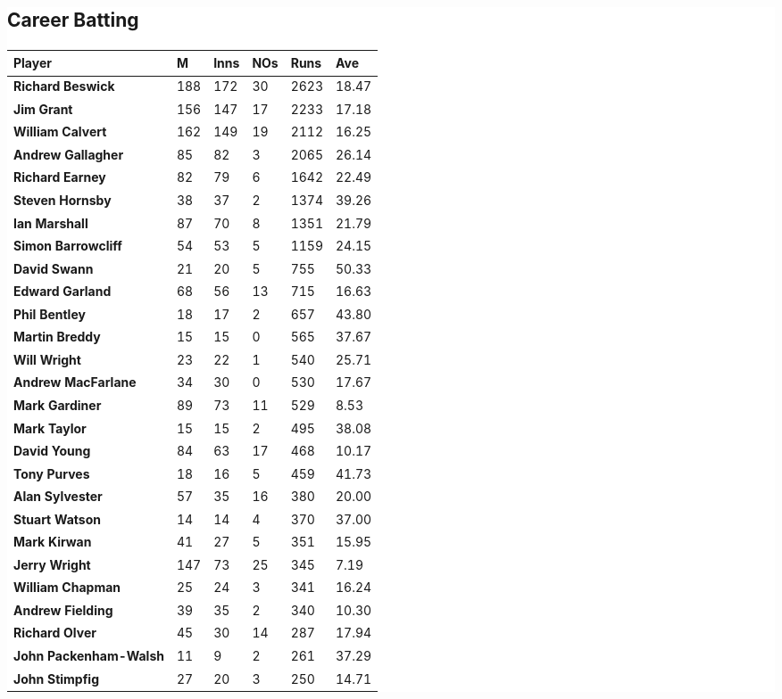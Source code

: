 
## Career Batting

| Player | M | Inns | NOs | Runs | Ave |
|:---|:---|:---|:---|:---|:---|
| **Richard Beswick** | 188 | 172 | 30 | 2623 | 18.47 |
| **Jim Grant** | 156 | 147 | 17 | 2233 | 17.18 |
| **William Calvert** | 162 | 149 | 19 | 2112 | 16.25 |
| **Andrew Gallagher** | 85 | 82 | 3 | 2065 | 26.14 |
| **Richard Earney** | 82 | 79 | 6 | 1642 | 22.49 |
| **Steven Hornsby** | 38 | 37 | 2 | 1374 | 39.26 |
| **Ian Marshall** | 87 | 70 | 8 | 1351 | 21.79 |
| **Simon Barrowcliff** | 54 | 53 | 5 | 1159 | 24.15 |
| **David Swann** | 21 | 20 | 5 | 755 | 50.33 |
| **Edward Garland** | 68 | 56 | 13 | 715 | 16.63 |
| **Phil Bentley** | 18 | 17 | 2 | 657 | 43.80 |
| **Martin Breddy** | 15 | 15 | 0 | 565 | 37.67 |
| **Will Wright** | 23 | 22 | 1 | 540 | 25.71 |
| **Andrew MacFarlane** | 34 | 30 | 0 | 530 | 17.67 |
| **Mark Gardiner** | 89 | 73 | 11 | 529 | 8.53 |
| **Mark Taylor** | 15 | 15 | 2 | 495 | 38.08 |
| **David Young** | 84 | 63 | 17 | 468 | 10.17 |
| **Tony Purves** | 18 | 16 | 5 | 459 | 41.73 |
| **Alan Sylvester** | 57 | 35 | 16 | 380 | 20.00 |
| **Stuart Watson** | 14 | 14 | 4 | 370 | 37.00 |
| **Mark Kirwan** | 41 | 27 | 5 | 351 | 15.95 |
| **Jerry Wright** | 147 | 73 | 25 | 345 | 7.19 |
| **William Chapman** | 25 | 24 | 3 | 341 | 16.24 |
| **Andrew Fielding** | 39 | 35 | 2 | 340 | 10.30 |
| **Richard Olver** | 45 | 30 | 14 | 287 | 17.94 |
| **John Packenham-Walsh** | 11 | 9 | 2 | 261 | 37.29 |
| **John Stimpfig** | 27 | 20 | 3 | 250 | 14.71 |
